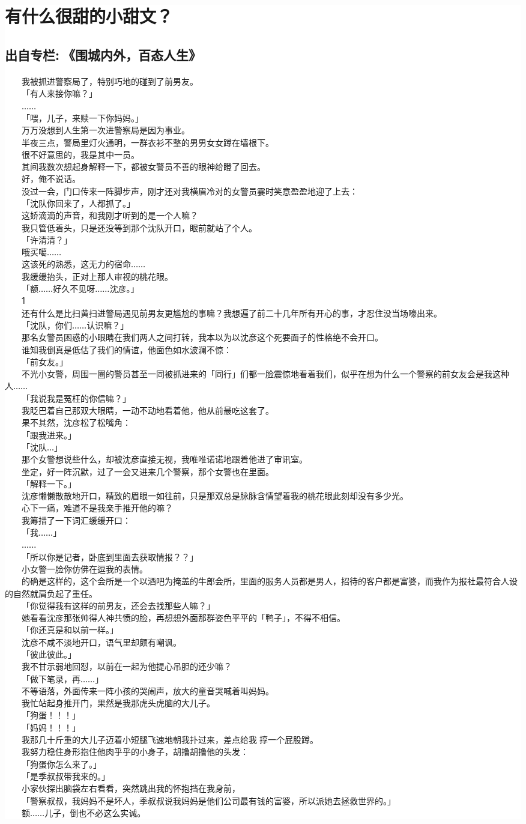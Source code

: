 # 有什么很甜的小甜文？  
## 出自专栏: 《围城内外，百态人生》  
&emsp;&emsp;我被抓进警察局了，特别巧地的碰到了前男友。  
&emsp;&emsp;「有人来接你嘛？」  
&emsp;&emsp;……  
&emsp;&emsp;「喂，儿子，来赎一下你妈妈。」  
&emsp;&emsp;万万没想到人生第一次进警察局是因为事业。  
&emsp;&emsp;半夜三点，警局里灯火通明，一群衣衫不整的男男女女蹲在墙根下。  
&emsp;&emsp;很不好意思的，我是其中一员。  
&emsp;&emsp;其间我数次想起身解释一下，都被女警员不善的眼神给瞪了回去。  
&emsp;&emsp;好，俺不说话。  
&emsp;&emsp;没过一会，门口传来一阵脚步声，刚才还对我横眉冷对的女警员霎时笑意盈盈地迎了上去：  
&emsp;&emsp;「沈队你回来了，人都抓了。」  
&emsp;&emsp;这娇滴滴的声音，和我刚才听到的是一个人嘛？  
&emsp;&emsp;我只管低着头，只是还没等到那个沈队开口，眼前就站了个人。  
&emsp;&emsp;「许清清？」  
&emsp;&emsp;哦买噶……  
&emsp;&emsp;这该死的熟悉，这无力的宿命……  
&emsp;&emsp;我缓缓抬头，正对上那人审视的桃花眼。  
&emsp;&emsp;「额……好久不见呀……沈彦。」  
&emsp;&emsp;1  
&emsp;&emsp;还有什么是比扫黄扫进警局遇见前男友更尴尬的事嘛？我想遍了前二十几年所有开心的事，才忍住没当场嚎出来。  
&emsp;&emsp;「沈队，你们……认识嘛？」  
&emsp;&emsp;那名女警员困惑的小眼睛在我们两人之间打转，我本以为以沈彦这个死要面子的性格绝不会开口。  
&emsp;&emsp;谁知我倒真是低估了我们的情谊，他面色如水波澜不惊：  
&emsp;&emsp;「前女友。」  
&emsp;&emsp;不光小女警，周围一圈的警员甚至一同被抓进来的「同行」们都一脸震惊地看着我们，似乎在想为什么一个警察的前女友会是我这种人……  
&emsp;&emsp;「我说我是冤枉的你信嘛？」  
&emsp;&emsp;我眨巴着自己那双大眼睛，一动不动地看着他，他从前最吃这套了。  
&emsp;&emsp;果不其然，沈彦松了松嘴角：  
&emsp;&emsp;「跟我进来。」  
&emsp;&emsp;「沈队...」  
&emsp;&emsp;那个女警想说些什么，却被沈彦直接无视，我唯唯诺诺地跟着他进了审讯室。  
&emsp;&emsp;坐定，好一阵沉默，过了一会又进来几个警察，那个女警也在里面。  
&emsp;&emsp;「解释一下。」  
&emsp;&emsp;沈彦懒懒散散地开口，精致的眉眼一如往前，只是那双总是脉脉含情望着我的桃花眼此刻却没有多少光。  
&emsp;&emsp;心下一痛，难道不是我亲手推开他的嘛？  
&emsp;&emsp;我筹措了一下词汇缓缓开口：  
&emsp;&emsp;「我……」  
&emsp;&emsp;......  
&emsp;&emsp;「所以你是记者，卧底到里面去获取情报？？」  
&emsp;&emsp;小女警一脸你仿佛在逗我的表情。  
&emsp;&emsp;的确是这样的，这个会所是一个以酒吧为掩盖的牛郎会所，里面的服务人员都是男人，招待的客户都是富婆，而我作为报社最符合人设的自然就肩负起了重任。  
&emsp;&emsp;「你觉得我有这样的前男友，还会去找那些人嘛？」  
&emsp;&emsp;她看看沈彦那张帅得人神共愤的脸，再想想外面那群姿色平平的「鸭子」，不得不相信。  
&emsp;&emsp;「你还真是和以前一样。」  
&emsp;&emsp;沈彦不咸不淡地开口，语气里却颇有嘲讽。  
&emsp;&emsp;「彼此彼此。」  
&emsp;&emsp;我不甘示弱地回怼，以前在一起为他提心吊胆的还少嘛？  
&emsp;&emsp;「做下笔录，再……」  
&emsp;&emsp;不等语落，外面传来一阵小孩的哭闹声，放大的童音哭喊着叫妈妈。  
&emsp;&emsp;我忙站起身推开门，果然是我那虎头虎脑的大儿子。  
&emsp;&emsp;「狗蛋！！！」  
&emsp;&emsp;「妈妈！！！」  
&emsp;&emsp;我那几十斤重的大儿子迈着小短腿飞速地朝我扑过来，差点给我 㨃一个屁股蹲。  
&emsp;&emsp;我努力稳住身形抱住他肉乎乎的小身子，胡撸胡撸他的头发：  
&emsp;&emsp;「狗蛋你怎么来了。」  
&emsp;&emsp;「是季叔叔带我来的。」  
&emsp;&emsp;小家伙探出脑袋左右看看，突然跳出我的怀抱挡在我身前，  
&emsp;&emsp;「警察叔叔，我妈妈不是坏人，季叔叔说我妈妈是他们公司最有钱的富婆，所以派她去拯救世界的。」  
&emsp;&emsp;额……儿子，倒也不必这么实诚。  